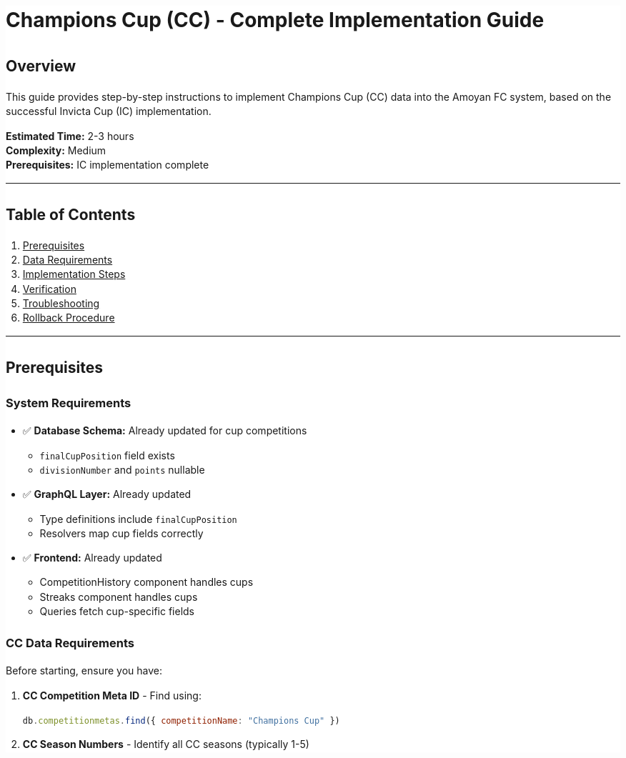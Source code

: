 # Champions Cup (CC) - Complete Implementation Guide

## Overview

This guide provides step-by-step instructions to implement Champions Cup (CC) data into the Amoyan FC system, based on the successful Invicta Cup (IC) implementation.

**Estimated Time:** 2-3 hours  
**Complexity:** Medium  
**Prerequisites:** IC implementation complete

---

## Table of Contents

1. [Prerequisites](#prerequisites)
2. [Data Requirements](#data-requirements)
3. [Implementation Steps](#implementation-steps)
4. [Verification](#verification)
5. [Troubleshooting](#troubleshooting)
6. [Rollback Procedure](#rollback-procedure)

---

## Prerequisites

### System Requirements

- ✅ **Database Schema:** Already updated for cup competitions
  - `finalCupPosition` field exists
  - `divisionNumber` and `points` nullable
  
- ✅ **GraphQL Layer:** Already updated
  - Type definitions include `finalCupPosition`
  - Resolvers map cup fields correctly
  
- ✅ **Frontend:** Already updated
  - CompetitionHistory component handles cups
  - Streaks component handles cups
  - Queries fetch cup-specific fields

### CC Data Requirements

Before starting, ensure you have:

1. **CC Competition Meta ID** - Find using:
   ```javascript
   db.competitionmetas.find({ competitionName: "Champions Cup" })
   ```

2. **CC Season Numbers** - Identify all CC seasons (typically 1-5)
